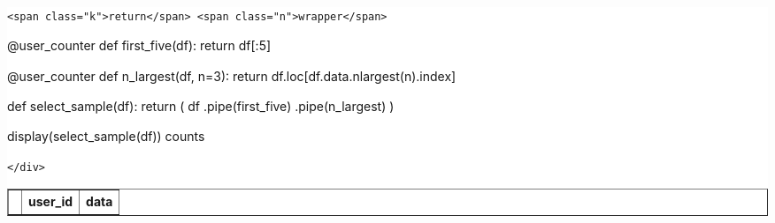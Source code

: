     <span class="k">return</span> <span class="n">wrapper</span>

<span class="nd">@user_counter</span>
<span class="k">def</span> <span class="nf">first_five</span><span class="p">(</span><span class="n">df</span><span class="p">):</span>
    <span class="k">return</span> <span class="n">df</span><span class="p">[:</span><span class="mi">5</span><span class="p">]</span>

<span class="nd">@user_counter</span>
<span class="k">def</span> <span class="nf">n_largest</span><span class="p">(</span><span class="n">df</span><span class="p">,</span> <span class="n">n</span><span class="o">=</span><span class="mi">3</span><span class="p">):</span>
    <span class="k">return</span> <span class="n">df</span><span class="o">.</span><span class="n">loc</span><span class="p">[</span><span class="n">df</span><span class="o">.</span><span class="n">data</span><span class="o">.</span><span class="n">nlargest</span><span class="p">(</span><span class="n">n</span><span class="p">)</span><span class="o">.</span><span class="n">index</span><span class="p">]</span>

<span class="k">def</span> <span class="nf">select_sample</span><span class="p">(</span><span class="n">df</span><span class="p">):</span>
    <span class="k">return</span> <span class="p">(</span>
        <span class="n">df</span>
        <span class="o">.</span><span class="n">pipe</span><span class="p">(</span><span class="n">first_five</span><span class="p">)</span>
        <span class="o">.</span><span class="n">pipe</span><span class="p">(</span><span class="n">n_largest</span><span class="p">)</span>
    <span class="p">)</span>

<span class="n">display</span><span class="p">(</span><span class="n">select_sample</span><span class="p">(</span><span class="n">df</span><span class="p">))</span>
<span class="n">counts</span>
</pre></div>

    </div>
</div>
</div>

<div class="output_wrapper">
<div class="output">

<div class="output_area">


<div class="output_html rendered_html output_subarea ">
<div>
<style scoped>
    .dataframe tbody tr th:only-of-type {
        vertical-align: middle;
    }

    .dataframe tbody tr th {
        vertical-align: top;
    }

    .dataframe thead th {
        text-align: right;
    }
</style>
<table border="1" class="dataframe">
  <thead>
    <tr style="text-align: right;">
      <th></th>
      <th>user_id</th>
      <th>data</th>
    </tr>
  </thead>
  <tbody>
    <tr>